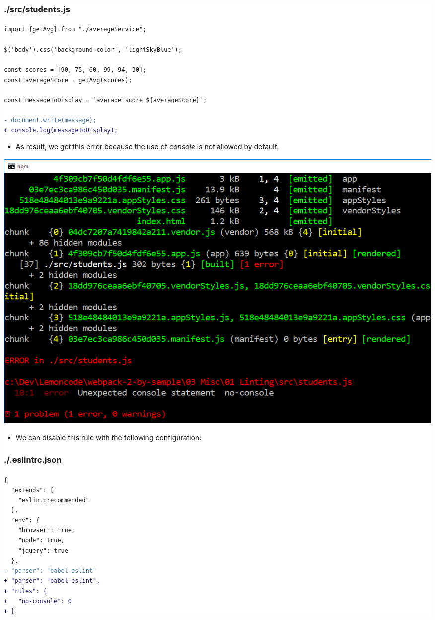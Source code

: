 ### ./src/students.js
```diff
import {getAvg} from "./averageService";

$('body').css('background-color', 'lightSkyBlue');

const scores = [90, 75, 60, 99, 94, 30];
const averageScore = getAvg(scores);

const messageToDisplay = `average score ${averageScore}`;

- document.write(message);
+ console.log(messageToDisplay);

```

- As result, we get this error because the use of _console_ is not allowed by default.

![console error](../../99%20Readme%20Resources/03%20Environments/01%20Linting/console%20error.png)

- We can disable this rule with the following configuration:

### ./.eslintrc.json
```diff
{
  "extends": [
    "eslint:recommended"
  ],
  "env": {
    "browser": true,
    "node": true,
    "jquery": true
  },
- "parser": "babel-eslint"
+ "parser": "babel-eslint",
+ "rules": {
+   "no-console": 0
+ }
```